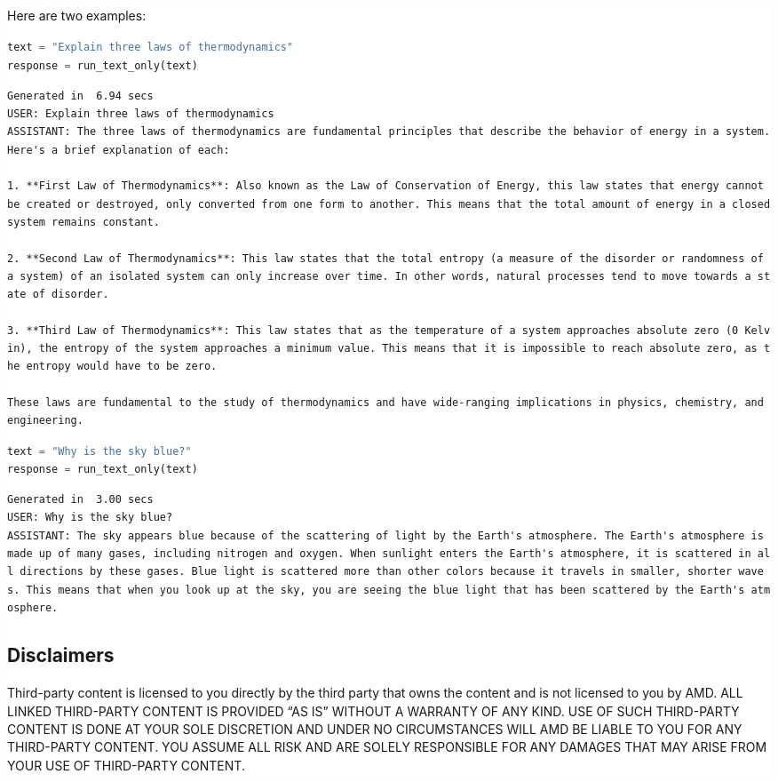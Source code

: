Here are two examples:

```python
text = "Explain three laws of thermodynamics" 
response = run_text_only(text) 
```

```text
Generated in  6.94 secs
USER: Explain three laws of thermodynamics
ASSISTANT: The three laws of thermodynamics are fundamental principles that describe the behavior of energy in a system. Here's a brief explanation of each:

1. **First Law of Thermodynamics**: Also known as the Law of Conservation of Energy, this law states that energy cannot be created or destroyed, only converted from one form to another. This means that the total amount of energy in a closed system remains constant.

2. **Second Law of Thermodynamics**: This law states that the total entropy (a measure of the disorder or randomness of a system) of an isolated system can only increase over time. In other words, natural processes tend to move towards a state of disorder.

3. **Third Law of Thermodynamics**: This law states that as the temperature of a system approaches absolute zero (0 Kelvin), the entropy of the system approaches a minimum value. This means that it is impossible to reach absolute zero, as the entropy would have to be zero.

These laws are fundamental to the study of thermodynamics and have wide-ranging implications in physics, chemistry, and engineering. 
```

```python
text = "Why is the sky blue?" 
response = run_text_only(text) 
```

```text
Generated in  3.00 secs
USER: Why is the sky blue?
ASSISTANT: The sky appears blue because of the scattering of light by the Earth's atmosphere. The Earth's atmosphere is made up of many gases, including nitrogen and oxygen. When sunlight enters the Earth's atmosphere, it is scattered in all directions by these gases. Blue light is scattered more than other colors because it travels in smaller, shorter waves. This means that when you look up at the sky, you are seeing the blue light that has been scattered by the Earth's atmosphere. 
```

## Disclaimers

Third-party content is licensed to you directly by the third party that owns the content and is
not licensed to you by AMD. ALL LINKED THIRD-PARTY CONTENT IS PROVIDED “AS IS”
WITHOUT A WARRANTY OF ANY KIND. USE OF SUCH THIRD-PARTY CONTENT IS DONE AT
YOUR SOLE DISCRETION AND UNDER NO CIRCUMSTANCES WILL AMD BE LIABLE TO YOU FOR
ANY THIRD-PARTY CONTENT. YOU ASSUME ALL RISK AND ARE SOLELY RESPONSIBLE FOR ANY
DAMAGES THAT MAY ARISE FROM YOUR USE OF THIRD-PARTY CONTENT.
